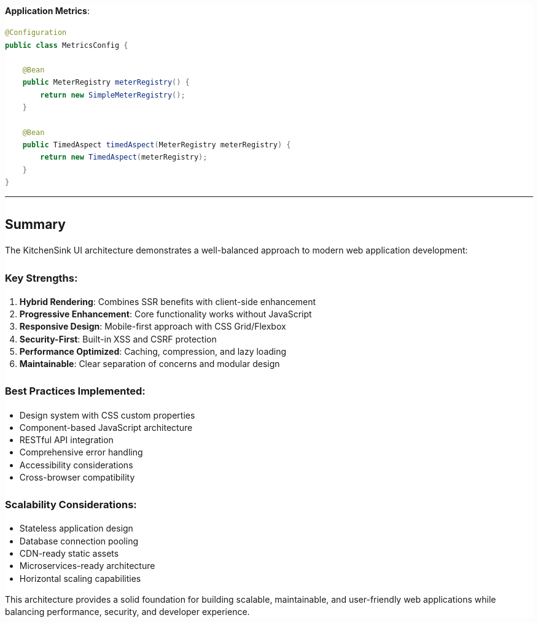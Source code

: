 **Application Metrics**:
```java
@Configuration
public class MetricsConfig {
    
    @Bean
    public MeterRegistry meterRegistry() {
        return new SimpleMeterRegistry();
    }
    
    @Bean
    public TimedAspect timedAspect(MeterRegistry meterRegistry) {
        return new TimedAspect(meterRegistry);
    }
}
```

---

## Summary

The KitchenSink UI architecture demonstrates a well-balanced approach to modern web application development:

### Key Strengths:
1. **Hybrid Rendering**: Combines SSR benefits with client-side enhancement
2. **Progressive Enhancement**: Core functionality works without JavaScript
3. **Responsive Design**: Mobile-first approach with CSS Grid/Flexbox
4. **Security-First**: Built-in XSS and CSRF protection
5. **Performance Optimized**: Caching, compression, and lazy loading
6. **Maintainable**: Clear separation of concerns and modular design

### Best Practices Implemented:
- Design system with CSS custom properties
- Component-based JavaScript architecture
- RESTful API integration
- Comprehensive error handling
- Accessibility considerations
- Cross-browser compatibility

### Scalability Considerations:
- Stateless application design
- Database connection pooling
- CDN-ready static assets
- Microservices-ready architecture
- Horizontal scaling capabilities

This architecture provides a solid foundation for building scalable, maintainable, and user-friendly web applications while balancing performance, security, and developer experience. 